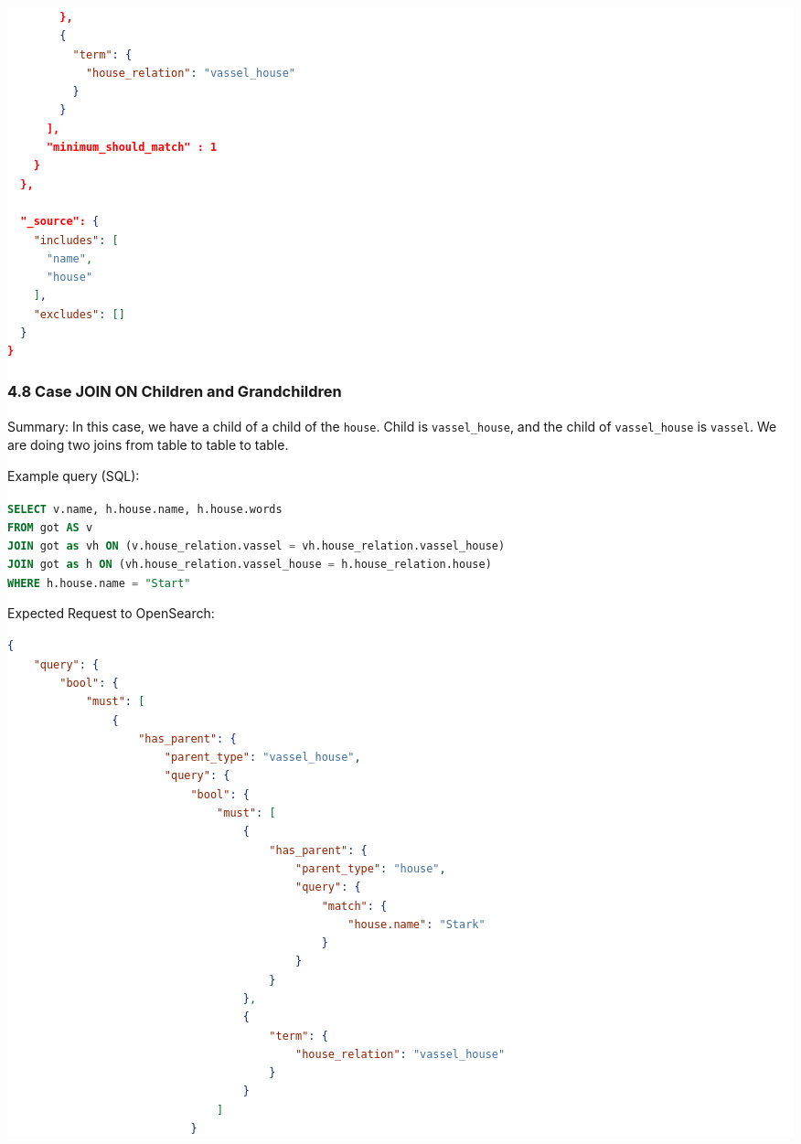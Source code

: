 ```json
        },
        {
          "term": {
            "house_relation": "vassel_house"
          }
        }
      ],
      "minimum_should_match" : 1
    }
  },

  "_source": {
    "includes": [
      "name",
      "house"
    ],
    "excludes": []
  }
}
```

### 4.8 Case JOIN ON Children and Grandchildren

Summary: In this case, we have a child of a child of the `house`. Child is `vassel_house`, and the child of `vassel_house`
is `vassel`. We are doing two joins from table to table to table. 

Example query (SQL):
```sql
SELECT v.name, h.house.name, h.house.words
FROM got AS v
JOIN got as vh ON (v.house_relation.vassel = vh.house_relation.vassel_house)
JOIN got as h ON (vh.house_relation.vassel_house = h.house_relation.house)
WHERE h.house.name = "Start"
```

Expected Request to OpenSearch:
```json
{
    "query": {
        "bool": {
            "must": [
                {
                    "has_parent": {
                        "parent_type": "vassel_house",
                        "query": {
                            "bool": {
                                "must": [
                                    {
                                        "has_parent": {
                                            "parent_type": "house",
                                            "query": {
                                                "match": {
                                                    "house.name": "Stark"
                                                }
                                            }
                                        }
                                    },
                                    {
                                        "term": {
                                            "house_relation": "vassel_house"
                                        }
                                    }
                                ]
                            }
```